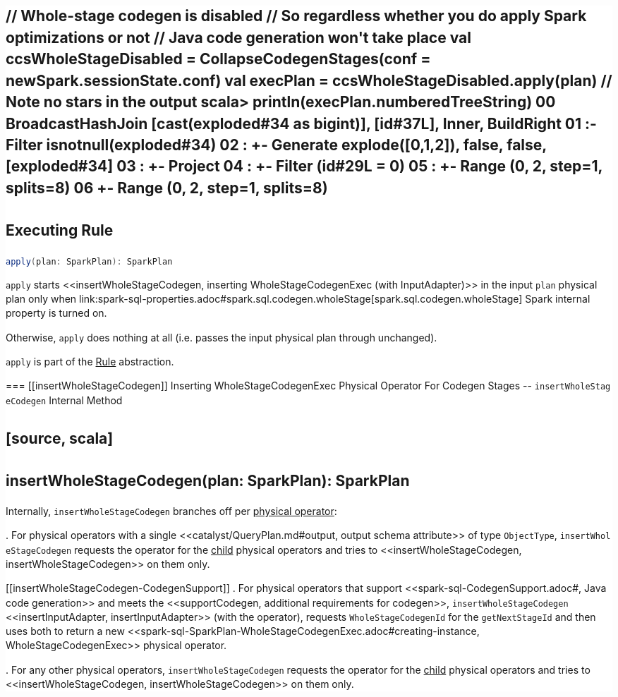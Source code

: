 // Whole-stage codegen is disabled
// So regardless whether you do apply Spark optimizations or not
// Java code generation won't take place
val ccsWholeStageDisabled = CollapseCodegenStages(conf = newSpark.sessionState.conf)
val execPlan = ccsWholeStageDisabled.apply(plan)
// Note no stars in the output
scala> println(execPlan.numberedTreeString)
00 BroadcastHashJoin [cast(exploded#34 as bigint)], [id#37L], Inner, BuildRight
01 :- Filter isnotnull(exploded#34)
02 :  +- Generate explode([0,1,2]), false, false, [exploded#34]
03 :     +- Project
04 :        +- Filter (id#29L = 0)
05 :           +- Range (0, 2, step=1, splits=8)
06 +- Range (0, 2, step=1, splits=8)
----

## <span id="apply"> Executing Rule

```scala
apply(plan: SparkPlan): SparkPlan
```

`apply` starts <<insertWholeStageCodegen, inserting WholeStageCodegenExec (with InputAdapter)>> in the input `plan` physical plan only when link:spark-sql-properties.adoc#spark.sql.codegen.wholeStage[spark.sql.codegen.wholeStage] Spark internal property is turned on.

Otherwise, `apply` does nothing at all (i.e. passes the input physical plan through unchanged).

`apply` is part of the [Rule](catalyst/Rule.md#apply) abstraction.

=== [[insertWholeStageCodegen]] Inserting WholeStageCodegenExec Physical Operator For Codegen Stages -- `insertWholeStageCodegen` Internal Method

[source, scala]
----
insertWholeStageCodegen(plan: SparkPlan): SparkPlan
----

Internally, `insertWholeStageCodegen` branches off per [physical operator](physical-operators/SparkPlan.md):

. For physical operators with a single <<catalyst/QueryPlan.md#output, output schema attribute>> of type `ObjectType`, `insertWholeStageCodegen` requests the operator for the [child](catalyst/TreeNode.md#children) physical operators and tries to <<insertWholeStageCodegen, insertWholeStageCodegen>> on them only.

[[insertWholeStageCodegen-CodegenSupport]]
. For physical operators that support <<spark-sql-CodegenSupport.adoc#, Java code generation>> and meets the <<supportCodegen, additional requirements for codegen>>, `insertWholeStageCodegen` <<insertInputAdapter, insertInputAdapter>> (with the operator), requests `WholeStageCodegenId` for the `getNextStageId` and then uses both to return a new <<spark-sql-SparkPlan-WholeStageCodegenExec.adoc#creating-instance, WholeStageCodegenExec>> physical operator.

. For any other physical operators, `insertWholeStageCodegen` requests the operator for the [child](catalyst/TreeNode.md#children) physical operators and tries to <<insertWholeStageCodegen, insertWholeStageCodegen>> on them only.

